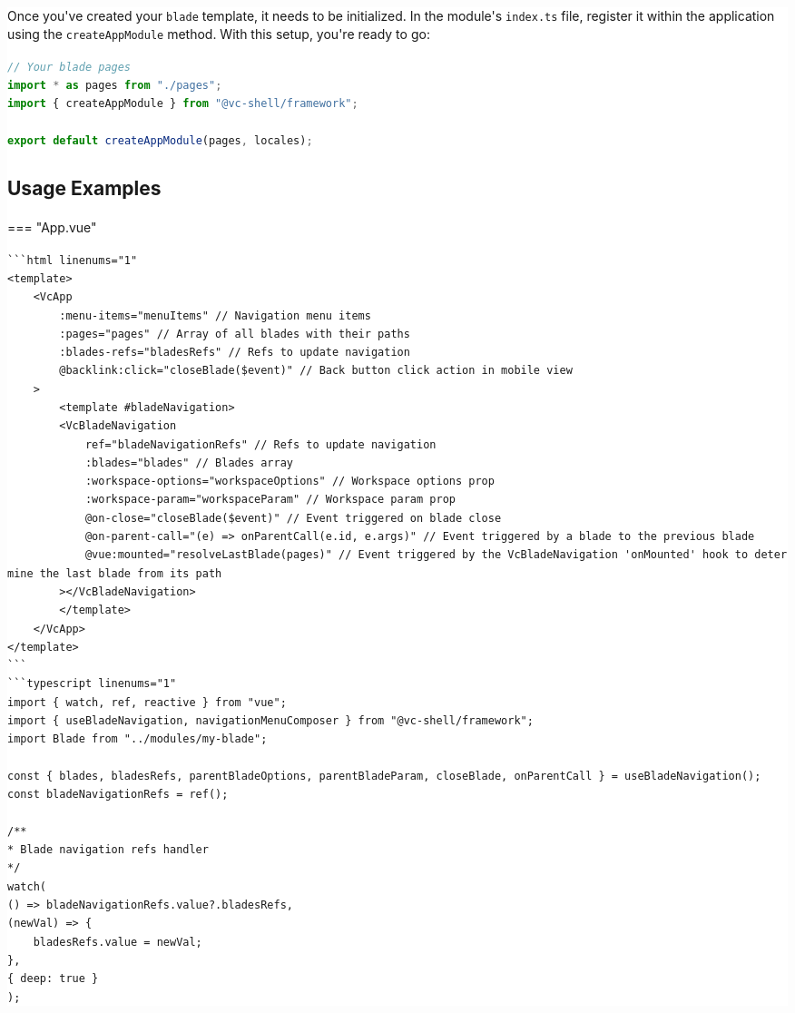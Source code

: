 Once you've created your `blade` template, it needs to be initialized. In the module's `index.ts` file, register it within the application using the `createAppModule` method. With this setup, you're ready to go:

```typescript linenums="1"
// Your blade pages
import * as pages from "./pages";
import { createAppModule } from "@vc-shell/framework";

export default createAppModule(pages, locales);
```

## Usage Examples

=== "App.vue"

    ```html linenums="1"
    <template>
        <VcApp
            :menu-items="menuItems" // Navigation menu items
            :pages="pages" // Array of all blades with their paths
            :blades-refs="bladesRefs" // Refs to update navigation
            @backlink:click="closeBlade($event)" // Back button click action in mobile view
        >
            <template #bladeNavigation>
            <VcBladeNavigation
                ref="bladeNavigationRefs" // Refs to update navigation
                :blades="blades" // Blades array
                :workspace-options="workspaceOptions" // Workspace options prop
                :workspace-param="workspaceParam" // Workspace param prop
                @on-close="closeBlade($event)" // Event triggered on blade close
                @on-parent-call="(e) => onParentCall(e.id, e.args)" // Event triggered by a blade to the previous blade
                @vue:mounted="resolveLastBlade(pages)" // Event triggered by the VcBladeNavigation 'onMounted' hook to determine the last blade from its path
            ></VcBladeNavigation>
            </template>
        </VcApp>
    </template>
    ```
    ```typescript linenums="1"
    import { watch, ref, reactive } from "vue";
    import { useBladeNavigation, navigationMenuComposer } from "@vc-shell/framework";
    import Blade from "../modules/my-blade";

    const { blades, bladesRefs, parentBladeOptions, parentBladeParam, closeBlade, onParentCall } = useBladeNavigation();
    const bladeNavigationRefs = ref();

    /**
    * Blade navigation refs handler
    */
    watch(
    () => bladeNavigationRefs.value?.bladesRefs,
    (newVal) => {
        bladesRefs.value = newVal;
    },
    { deep: true }
    );
